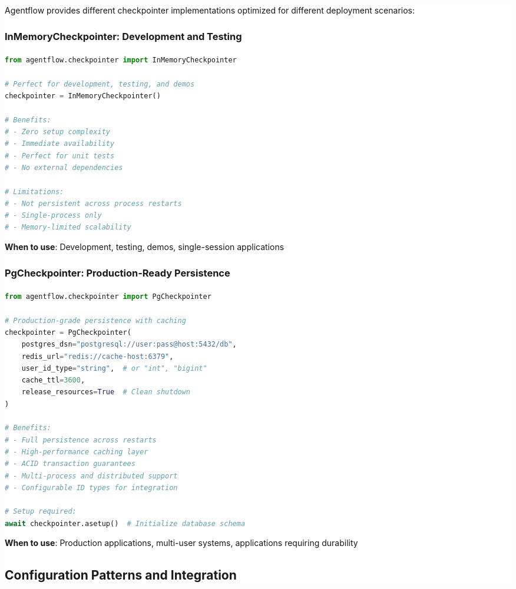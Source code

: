  Agentflow provides different checkpointer implementations optimized for different deployment scenarios:

### InMemoryCheckpointer: Development and Testing

```python
from agentflow.checkpointer import InMemoryCheckpointer

# Perfect for development, testing, and demos
checkpointer = InMemoryCheckpointer()

# Benefits:
# - Zero setup complexity
# - Immediate availability
# - Perfect for unit tests
# - No external dependencies

# Limitations:
# - Not persistent across process restarts
# - Single-process only
# - Memory-limited scalability
```

**When to use**: Development, testing, demos, single-session applications

### PgCheckpointer: Production-Ready Persistence

```python
from agentflow.checkpointer import PgCheckpointer

# Production-grade persistence with caching
checkpointer = PgCheckpointer(
    postgres_dsn="postgresql://user:pass@host:5432/db",
    redis_url="redis://cache-host:6379",
    user_id_type="string",  # or "int", "bigint"
    cache_ttl=3600,
    release_resources=True  # Clean shutdown
)

# Benefits:
# - Full persistence across restarts
# - High-performance caching layer
# - ACID transaction guarantees
# - Multi-process and distributed support
# - Configurable ID types for integration

# Setup required:
await checkpointer.asetup()  # Initialize database schema
```

**When to use**: Production applications, multi-user systems, applications requiring durability

## Configuration Patterns and Integration
